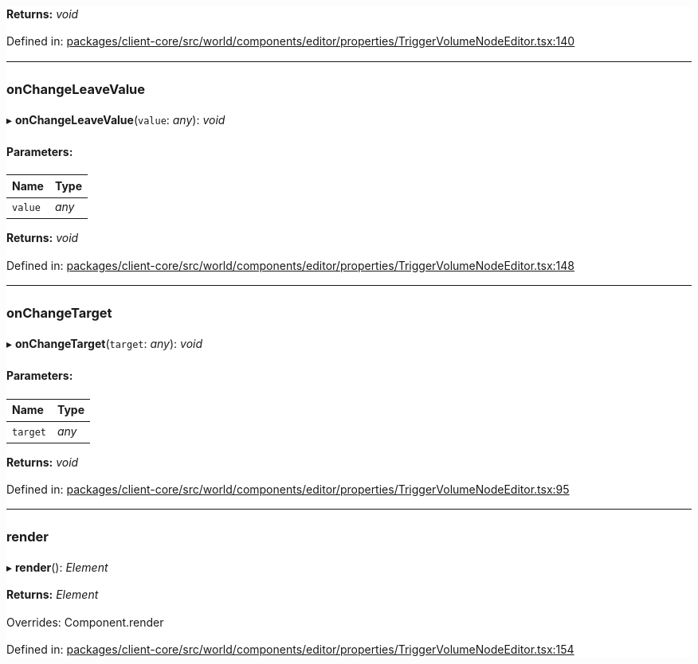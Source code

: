 **Returns:** *void*

Defined in: [packages/client-core/src/world/components/editor/properties/TriggerVolumeNodeEditor.tsx:140](https://github.com/xr3ngine/xr3ngine/blob/7e8e151f1/packages/client-core/src/world/components/editor/properties/TriggerVolumeNodeEditor.tsx#L140)

___

### onChangeLeaveValue

▸ **onChangeLeaveValue**(`value`: *any*): *void*

#### Parameters:

| Name | Type |
| :------ | :------ |
| `value` | *any* |

**Returns:** *void*

Defined in: [packages/client-core/src/world/components/editor/properties/TriggerVolumeNodeEditor.tsx:148](https://github.com/xr3ngine/xr3ngine/blob/7e8e151f1/packages/client-core/src/world/components/editor/properties/TriggerVolumeNodeEditor.tsx#L148)

___

### onChangeTarget

▸ **onChangeTarget**(`target`: *any*): *void*

#### Parameters:

| Name | Type |
| :------ | :------ |
| `target` | *any* |

**Returns:** *void*

Defined in: [packages/client-core/src/world/components/editor/properties/TriggerVolumeNodeEditor.tsx:95](https://github.com/xr3ngine/xr3ngine/blob/7e8e151f1/packages/client-core/src/world/components/editor/properties/TriggerVolumeNodeEditor.tsx#L95)

___

### render

▸ **render**(): *Element*

**Returns:** *Element*

Overrides: Component.render

Defined in: [packages/client-core/src/world/components/editor/properties/TriggerVolumeNodeEditor.tsx:154](https://github.com/xr3ngine/xr3ngine/blob/7e8e151f1/packages/client-core/src/world/components/editor/properties/TriggerVolumeNodeEditor.tsx#L154)
